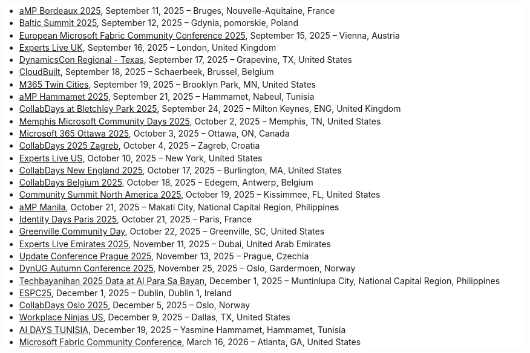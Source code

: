 * [aMP Bordeaux 2025](https://www.communitydays.org/event/2025-09-11/amp-bordeaux-2025), September 11, 2025 – Bruges, Nouvelle-Aquitaine, France
* [Baltic Summit 2025](https://www.communitydays.org/event/2025-09-12/baltic-summit-2025), September 12, 2025 – Gdynia, pomorskie, Poland
* [European Microsoft Fabric Community Conference 2025](https://www.communitydays.org/event/2025-09-15/european-microsoft-fabric-community-conference-2025), September 15, 2025 – Vienna, Austria
* [Experts Live UK](https://www.communitydays.org/event/2025-09-16/experts-live-uk), September 16, 2025 – London, United Kingdom
* [DynamicsCon Regional - Texas](https://www.communitydays.org/event/2025-09-17/dynamicscon-regional-texas), September 17, 2025 – Grapevine, TX, United States
* [CloudBuilt](https://www.communitydays.org/event/2025-09-18/cloudbuilt), September 18, 2025 – Schaerbeek, Brussel, Belgium
* [M365 Twin Cities](https://www.communitydays.org/event/2025-09-19/m365-twin-cities), September 19, 2025 – Brooklyn Park, MN, United States
* [aMP Hammamet 2025](https://www.communitydays.org/event/2025-09-21/amp-hammamet-2025), September 21, 2025 – Hammamet, Nabeul, Tunisia
* [CollabDays at Bletchley Park 2025](https://www.communitydays.org/event/2025-09-24/collabdays-at-bletchley-park-2025), September 24, 2025 – Milton Keynes, ENG, United Kingdom
* [Memphis Microsoft Community Days 2025](https://www.communitydays.org/event/2025-10-02/memphis-microsoft-community-days-2025), October 2, 2025 – Memphis, TN, United States
* [Microsoft 365 Ottawa 2025](https://www.communitydays.org/event/2025-10-03/microsoft-365-ottawa-2025), October 3, 2025 – Ottawa, ON, Canada
* [CollabDays 2025 Zagreb](https://www.communitydays.org/event/2025-10-04/collabdays-2025-zagreb), October 4, 2025 – Zagreb, Croatia
* [Experts Live US](https://www.communitydays.org/event/2025-10-10/experts-live-us), October 10, 2025 – New York, United States
* [CollabDays New England 2025](https://www.communitydays.org/event/2025-10-17/collabdays-new-england-2025), October 17, 2025 – Burlington, MA, United States
* [CollabDays Belgium 2025](https://www.communitydays.org/event/2025-10-18/collabdays-belgium-2025), October 18, 2025 – Edegem, Antwerp, Belgium
* [Community Summit North America 2025](https://www.communitydays.org/event/2025-10-19/community-summit-north-america-2025), October 19, 2025 – Kissimmee, FL, United States
* [aMP Manila](https://www.communitydays.org/event/2025-10-21/amp-manila), October 21, 2025 – Makati City, National Capital Region, Philippines
* [Identity Days Paris 2025](https://www.communitydays.org/event/2025-10-21/identity-days-paris-2025), October 21, 2025 – Paris, France
* [Greenville Community Day](https://www.communitydays.org/event/2025-10-22/greenville-community-day), October 22, 2025 – Greenville, SC, United States
* [Experts Live Emirates 2025](https://www.communitydays.org/event/2025-11-11/experts-live-emirates-2025), November 11, 2025 – Dubai, United Arab Emirates
* [Update Conference Prague 2025](https://www.communitydays.org/event/2025-11-13/update-conference-prague-2025), November 13, 2025 – Prague, Czechia
* [DynUG Autumn Conference 2025](https://www.communitydays.org/event/2025-11-25/dynug-autumn-conference-2025), November 25, 2025 – Oslo, Gardermoen, Norway
* [Techbayanihan 2025 Data at AI Para Sa Bayan](https://www.communitydays.org/event/2025-12-01/techbayanihan-2025-data-at-ai-para-sa-bayan), December 1, 2025 – Muntinlupa City, National Capital Region, Philippines
* [ESPC25](https://www.communitydays.org/event/2025-12-01/espc25), December 1, 2025 – Dublin, Dublin 1, Ireland
* [CollabDays Oslo 2025](https://www.communitydays.org/event/2025-12-05/collabdays-oslo-2025), December 5, 2025 – Oslo, Norway
* [Workplace Ninjas US](https://www.communitydays.org/event/2025-12-09/workplace-ninjas-us), December 9, 2025 – Dallas, TX, United States
* [AI DAYS TUNISIA](https://www.communitydays.org/event/2025-12-19/ai-days-tunisia), December 19, 2025 – Yasmine Hammamet, Hammamet, Tunisia
* [Microsoft Fabric Community Conference](https://www.communitydays.org/event/2026-03-16/microsoft-fabric-community-conference), March 16, 2026 – Atlanta, GA, United States

